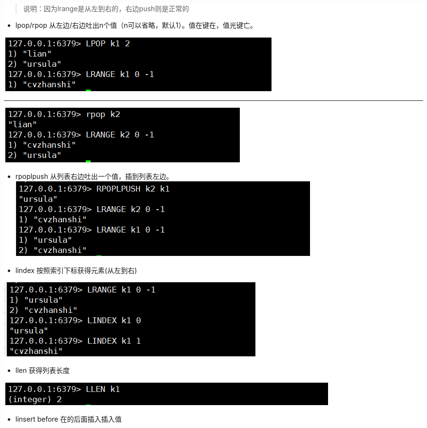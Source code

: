 > 说明：因为lrange是从左到右的，右边push则是正常的

- lpop/rpop <key><n>从左边/右边吐出n个值（n可以省略，默认1）。值在键在，值光键亡。

![1627031957170](Redis6.assets/1627031957170.png)

-----

![1627032024153](Redis6.assets/1627032024153.png)

- rpoplpush <key1><key2>  从<key1>列表右边吐出一个值，插到<key2>列表左边。![1627032124070](Redis6.assets/1627032124070.png)

- lindex <key><index>   按照索引下标获得元素(从左到右)

![1627032167129](Redis6.assets/1627032167129.png)

- llen <key>获得列表长度  

![1627032193367](Redis6.assets/1627032193367.png)

- linsert <key> before <value><newvalue>    在<value>的后面插入<newvalue>插入值
